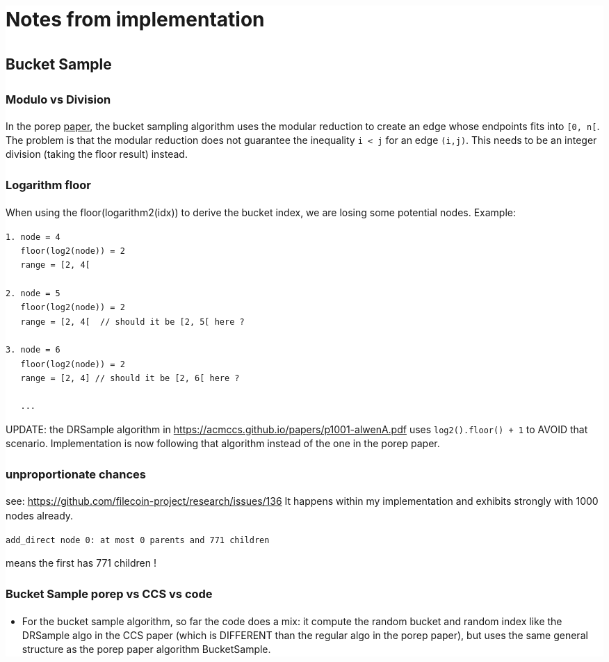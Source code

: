 # Notes from implementation

## Bucket Sample

### Modulo vs Division

In the porep [paper](https://web.stanford.edu/~bfisch/porep_short.pdf), the
bucket sampling algorithm uses the modular reduction to create an edge whose
endpoints fits into `[0, n[`. The problem is that the modular reduction does not
guarantee the inequality `i < j` for an edge `(i,j)`.
This needs to be an integer division (taking the floor result) instead.

### Logarithm floor

When using the floor(logarithm2(idx)) to derive the bucket index, we are losing
some potential nodes. Example:
```
1. node = 4
   floor(log2(node)) = 2
   range = [2, 4[

2. node = 5
   floor(log2(node)) = 2
   range = [2, 4[  // should it be [2, 5[ here ?

3. node = 6 
   floor(log2(node)) = 2
   range = [2, 4] // should it be [2, 6[ here ?

   ... 
```

UPDATE: the DRSample algorithm in https://acmccs.github.io/papers/p1001-alwenA.pdf 
uses `log2().floor() + 1` to AVOID that scenario. Implementation is now following 
that algorithm instead of the one in the porep paper.

### unproportionate chances

see: https://github.com/filecoin-project/research/issues/136
It happens within my implementation and exhibits strongly with 1000 nodes
already.
```
add_direct node 0: at most 0 parents and 771 children
```
means the first has 771 children !

### Bucket Sample porep vs CCS vs code

+ For the bucket sample algorithm, so far the code does a mix: it compute the random bucket and random index like the DRSample algo in the CCS paper (which is DIFFERENT than the regular algo in the porep paper), but uses the same general structure as the porep paper algorithm BucketSample.
